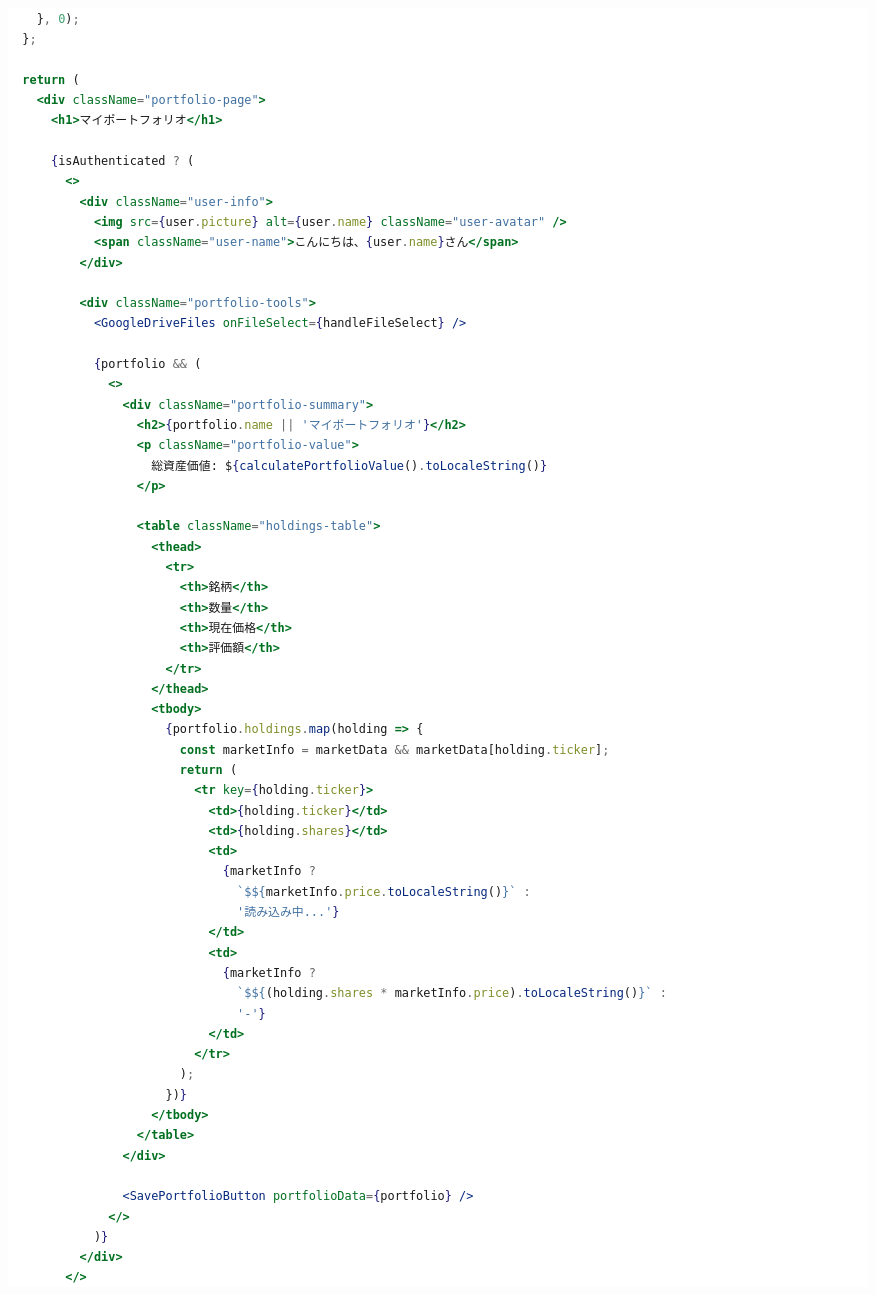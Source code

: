 ```jsx
    }, 0);
  };
  
  return (
    <div className="portfolio-page">
      <h1>マイポートフォリオ</h1>
      
      {isAuthenticated ? (
        <>
          <div className="user-info">
            <img src={user.picture} alt={user.name} className="user-avatar" />
            <span className="user-name">こんにちは、{user.name}さん</span>
          </div>
          
          <div className="portfolio-tools">
            <GoogleDriveFiles onFileSelect={handleFileSelect} />
            
            {portfolio && (
              <>
                <div className="portfolio-summary">
                  <h2>{portfolio.name || 'マイポートフォリオ'}</h2>
                  <p className="portfolio-value">
                    総資産価値: ${calculatePortfolioValue().toLocaleString()}
                  </p>
                  
                  <table className="holdings-table">
                    <thead>
                      <tr>
                        <th>銘柄</th>
                        <th>数量</th>
                        <th>現在価格</th>
                        <th>評価額</th>
                      </tr>
                    </thead>
                    <tbody>
                      {portfolio.holdings.map(holding => {
                        const marketInfo = marketData && marketData[holding.ticker];
                        return (
                          <tr key={holding.ticker}>
                            <td>{holding.ticker}</td>
                            <td>{holding.shares}</td>
                            <td>
                              {marketInfo ? 
                                `$${marketInfo.price.toLocaleString()}` : 
                                '読み込み中...'}
                            </td>
                            <td>
                              {marketInfo ?
                                `$${(holding.shares * marketInfo.price).toLocaleString()}` :
                                '-'}
                            </td>
                          </tr>
                        );
                      })}
                    </tbody>
                  </table>
                </div>
                
                <SavePortfolioButton portfolioData={portfolio} />
              </>
            )}
          </div>
        </>
```